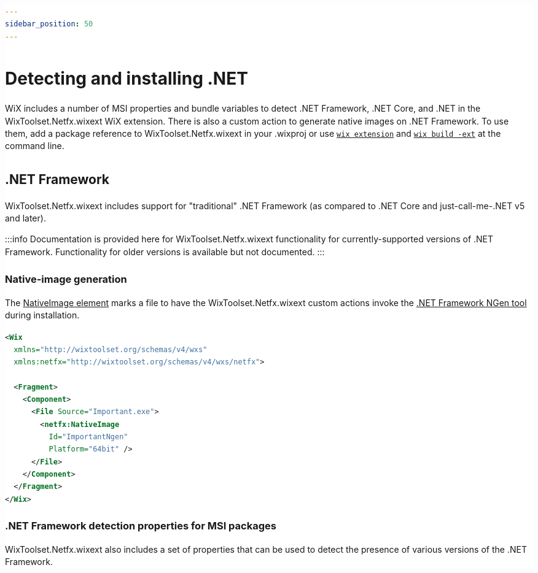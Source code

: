 ```yaml
---
sidebar_position: 50
---
```


# Detecting and installing .NET

WiX includes a number of MSI properties and bundle variables to detect .NET Framework, .NET Core, and .NET in the WixToolset.Netfx.wixext WiX extension. There is also a custom action to generate native images on .NET Framework. To use them, add a package reference to WixToolset.Netfx.wixext in your .wixproj or use [`wix extension`](../wixexe.md#extension) and [`wix build -ext`](../wixexe.md#build) at the command line.


## .NET Framework

WixToolset.Netfx.wixext includes support for "traditional" .NET Framework (as compared to .NET Core and just-call-me-.NET v5 and later).

:::info
Documentation is provided here for WixToolset.Netfx.wixext functionality for currently-supported versions of .NET Framework. Functionality for older versions is available but not documented.
:::


### Native-image generation

The [NativeImage element](../../schema/netfx/nativeimage.md) marks a file to have the WixToolset.Netfx.wixext custom actions invoke the [.NET Framework NGen tool](https://learn.microsoft.com/en-us/dotnet/framework/tools/ngen-exe-native-image-generator) during installation.

```xml
<Wix
  xmlns="http://wixtoolset.org/schemas/v4/wxs"
  xmlns:netfx="http://wixtoolset.org/schemas/v4/wxs/netfx">

  <Fragment>
    <Component>
      <File Source="Important.exe">
        <netfx:NativeImage
          Id="ImportantNgen"
          Platform="64bit" />
      </File>
    </Component>
  </Fragment>
</Wix>
```


### .NET Framework detection properties for MSI packages

WixToolset.Netfx.wixext also includes a set of properties that can be used to detect the presence of various versions of the .NET Framework.
